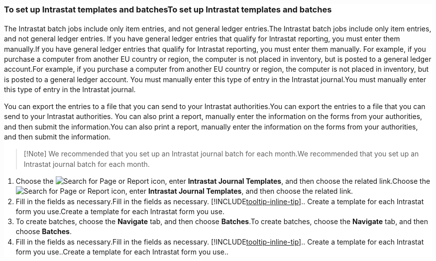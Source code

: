 ### <a name="to-set-up-intrastat-templates-and-batches"></a><span data-ttu-id="2d8fb-127">To set up Intrastat templates and batches</span><span class="sxs-lookup"><span data-stu-id="2d8fb-127">To set up Intrastat templates and batches</span></span>
<span data-ttu-id="2d8fb-128">The Intrastat batch jobs include only item entries, and not general ledger entries.</span><span class="sxs-lookup"><span data-stu-id="2d8fb-128">The Intrastat batch jobs include only item entries, and not general ledger entries.</span></span> <span data-ttu-id="2d8fb-129">If you have general ledger entries that qualify for Intrastat reporting, you must enter them manually.</span><span class="sxs-lookup"><span data-stu-id="2d8fb-129">If you have general ledger entries that qualify for Intrastat reporting, you must enter them manually.</span></span> <span data-ttu-id="2d8fb-130">For example, if you purchase a computer from another EU country or region, the computer is not placed in inventory, but is posted to a general ledger account.</span><span class="sxs-lookup"><span data-stu-id="2d8fb-130">For example, if you purchase a computer from another EU country or region, the computer is not placed in inventory, but is posted to a general ledger account.</span></span> <span data-ttu-id="2d8fb-131">You must manually enter this type of entry in the Intrastat journal.</span><span class="sxs-lookup"><span data-stu-id="2d8fb-131">You must manually enter this type of entry in the Intrastat journal.</span></span>  

<span data-ttu-id="2d8fb-132">You can export the entries to a file that you can send to your Intrastat authorities.</span><span class="sxs-lookup"><span data-stu-id="2d8fb-132">You can export the entries to a file that you can send to your Intrastat authorities.</span></span> <span data-ttu-id="2d8fb-133">You can also print a report, manually enter the information on the forms from your authorities, and then submit the information.</span><span class="sxs-lookup"><span data-stu-id="2d8fb-133">You can also print a report, manually enter the information on the forms from your authorities, and then submit the information.</span></span>

>  [!Note]
> <span data-ttu-id="2d8fb-134">We recommended that you set up an Intrastat journal batch for each month.</span><span class="sxs-lookup"><span data-stu-id="2d8fb-134">We recommended that you set up an Intrastat journal batch for each month.</span></span>  

1. <span data-ttu-id="2d8fb-135">Choose the ![Search for Page or Report](media/ui-search/search_small.png "Search for Page or Report icon") icon, enter **Intrastat Journal Templates**, and then choose the related link.</span><span class="sxs-lookup"><span data-stu-id="2d8fb-135">Choose the ![Search for Page or Report](media/ui-search/search_small.png "Search for Page or Report icon") icon, enter **Intrastat Journal Templates**, and then choose the related link.</span></span>  
2. <span data-ttu-id="2d8fb-136">Fill in the fields as necessary.</span><span class="sxs-lookup"><span data-stu-id="2d8fb-136">Fill in the fields as necessary.</span></span> [!INCLUDE[tooltip-inline-tip](includes/tooltip-inline-tip_md.md)]<span data-ttu-id="2d8fb-137">.</span><span class="sxs-lookup"><span data-stu-id="2d8fb-137">.</span></span> <span data-ttu-id="2d8fb-138">Create a template for each Intrastat form you use.</span><span class="sxs-lookup"><span data-stu-id="2d8fb-138">Create a template for each Intrastat form you use.</span></span>  
3. <span data-ttu-id="2d8fb-139">To create batches, choose the **Navigate** tab, and then choose **Batches**.</span><span class="sxs-lookup"><span data-stu-id="2d8fb-139">To create batches, choose the **Navigate** tab, and then choose **Batches**.</span></span>  
4. <span data-ttu-id="2d8fb-140">Fill in the fields as necessary.</span><span class="sxs-lookup"><span data-stu-id="2d8fb-140">Fill in the fields as necessary.</span></span> [!INCLUDE[tooltip-inline-tip](includes/tooltip-inline-tip_md.md)]<span data-ttu-id="2d8fb-141">.</span><span class="sxs-lookup"><span data-stu-id="2d8fb-141">.</span></span> <span data-ttu-id="2d8fb-142">Create a template for each Intrastat form you use..</span><span class="sxs-lookup"><span data-stu-id="2d8fb-142">Create a template for each Intrastat form you use..</span></span>  
